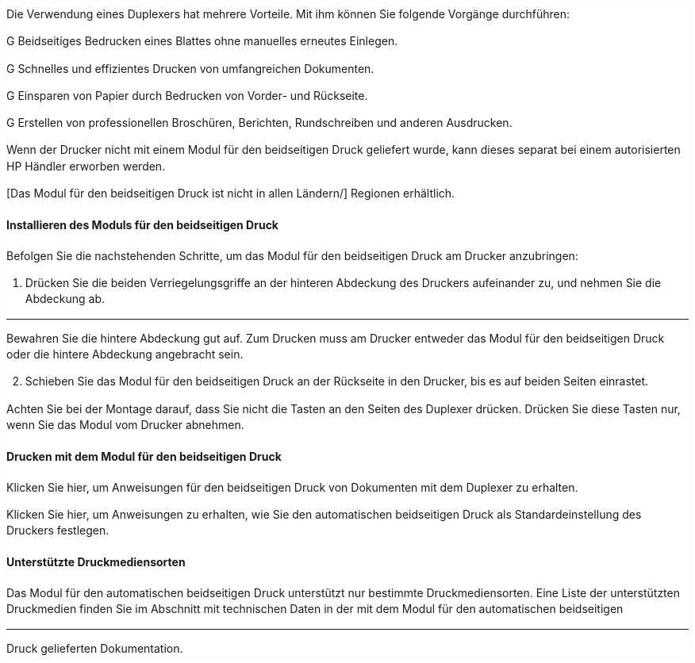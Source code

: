 Die Verwendung eines Duplexers hat mehrere Vorteile. Mit ihm können Sie folgende
Vorgänge durchführen:

G Beidseitiges Bedrucken eines Blattes ohne manuelles erneutes Einlegen.

G Schnelles und effizientes Drucken von umfangreichen Dokumenten.

G Einsparen von Papier durch Bedrucken von Vorder- und Rückseite.

G Erstellen von professionellen Broschüren, Berichten, Rundschreiben und
anderen Ausdrucken.

Wenn der Drucker nicht mit einem Modul für den beidseitigen Druck geliefert wurde,
kann dieses separat bei einem autorisierten HP Händler erworben werden.

[Das Modul für den beidseitigen Druck ist nicht in allen Ländern/]
Regionen erhältlich.

#### Installieren des Moduls für den beidseitigen Druck

Befolgen Sie die nachstehenden Schritte, um das Modul für den beidseitigen Druck
am Drucker anzubringen:

1. Drücken Sie die beiden Verriegelungsgriffe an der hinteren Abdeckung des
Druckers aufeinander zu, und nehmen Sie die Abdeckung ab.


-----

Bewahren Sie die hintere Abdeckung gut auf. Zum Drucken
muss am Drucker entweder das Modul für den beidseitigen
Druck oder die hintere Abdeckung angebracht sein.

2. Schieben Sie das Modul für den beidseitigen Druck an der Rückseite in den
Drucker, bis es auf beiden Seiten einrastet.

Achten Sie bei der Montage darauf, dass Sie nicht die Tasten
an den Seiten des Duplexer drücken. Drücken Sie diese
Tasten nur, wenn Sie das Modul vom Drucker abnehmen.

#### Drucken mit dem Modul für den beidseitigen Druck

Klicken Sie hier, um Anweisungen für den beidseitigen Druck von Dokumenten mit
dem Duplexer zu erhalten.

Klicken Sie hier, um Anweisungen zu erhalten, wie Sie den automatischen
beidseitigen Druck als Standardeinstellung des Druckers festlegen.

#### Unterstützte Druckmediensorten

Das Modul für den automatischen beidseitigen Druck unterstützt nur bestimmte
Druckmediensorten. Eine Liste der unterstützten Druckmedien finden Sie im Abschnitt
mit technischen Daten in der mit dem Modul für den automatischen beidseitigen


-----

Druck gelieferten Dokumentation.

